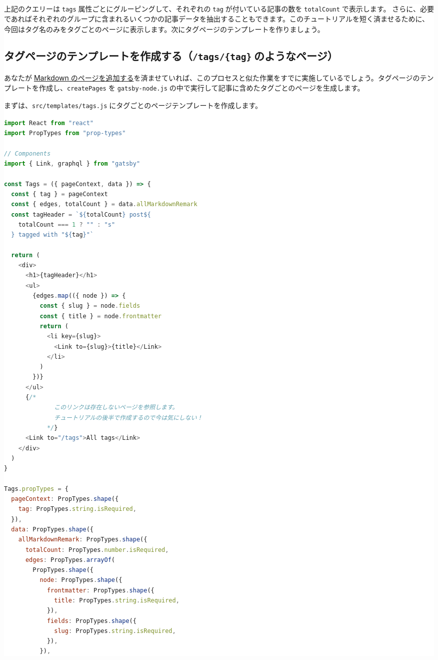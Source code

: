 上記のクエリーは `tags` 属性ごとにグルーピングして、それぞれの `tag` が付いている記事の数を `totalCount` で表示します。 さらに、必要であればそれぞれのグループに含まれるいくつかの記事データを抽出することもできます。このチュートリアルを短く済ませるために、今回はタグ名のみをタグごとのページに表示します。次にタグページのテンプレートを作りましょう。

## タグページのテンプレートを作成する（`/tags/{tag}` のようなページ）

あなたが [Markdown のページを追加する](/docs/adding-markdown-pages/)を済ませていれば、このプロセスと似た作業をすでに実施しているでしょう。タグページのテンプレートを作成し、`createPages` を `gatsby-node.js` の中で実行して記事に含めたタグごとのページを生成します。

まずは、`src/templates/tags.js` にタグごとのページテンプレートを作成します。

```jsx:title=src/templates/tags.js
import React from "react"
import PropTypes from "prop-types"

// Components
import { Link, graphql } from "gatsby"

const Tags = ({ pageContext, data }) => {
  const { tag } = pageContext
  const { edges, totalCount } = data.allMarkdownRemark
  const tagHeader = `${totalCount} post${
    totalCount === 1 ? "" : "s"
  } tagged with "${tag}"`

  return (
    <div>
      <h1>{tagHeader}</h1>
      <ul>
        {edges.map(({ node }) => {
          const { slug } = node.fields
          const { title } = node.frontmatter
          return (
            <li key={slug}>
              <Link to={slug}>{title}</Link>
            </li>
          )
        })}
      </ul>
      {/*
              このリンクは存在しないページを参照します。
              チュートリアルの後半で作成するので今は気にしない！
            */}
      <Link to="/tags">All tags</Link>
    </div>
  )
}

Tags.propTypes = {
  pageContext: PropTypes.shape({
    tag: PropTypes.string.isRequired,
  }),
  data: PropTypes.shape({
    allMarkdownRemark: PropTypes.shape({
      totalCount: PropTypes.number.isRequired,
      edges: PropTypes.arrayOf(
        PropTypes.shape({
          node: PropTypes.shape({
            frontmatter: PropTypes.shape({
              title: PropTypes.string.isRequired,
            }),
            fields: PropTypes.shape({
              slug: PropTypes.string.isRequired,
            }),
          }),
```